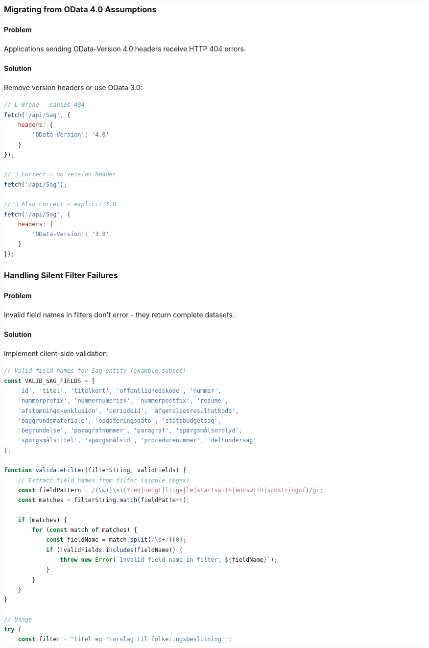### Migrating from OData 4.0 Assumptions

#### Problem
Applications sending OData-Version 4.0 headers receive HTTP 404 errors.

#### Solution
Remove version headers or use OData 3.0:

```javascript
// L Wrong - causes 404
fetch('/api/Sag', {
    headers: {
        'OData-Version': '4.0'
    }
});

//  Correct - no version header
fetch('/api/Sag');

//  Also correct - explicit 3.0
fetch('/api/Sag', {
    headers: {
        'OData-Version': '3.0'
    }
});
```

### Handling Silent Filter Failures

#### Problem
Invalid field names in filters don't error - they return complete datasets.

#### Solution
Implement client-side validation:

```javascript
// Valid field names for Sag entity (example subset)
const VALID_SAG_FIELDS = [
    'id', 'titel', 'titelkort', 'offentlighedskode', 'nummer', 
    'nummerprefix', 'nummernumerisk', 'nummerpostfix', 'resume',
    'afstemningskonklusion', 'periodeid', 'afgørelsesresultatkode',
    'baggrundsmateriale', 'opdateringsdato', 'statsbudgetsag',
    'begrundelse', 'paragrafnummer', 'paragraf', 'spørgsmålsordlyd',
    'spørgsmålstitel', 'spørgsmålsid', 'procedurenummer', 'deltundersag'
];

function validateFilter(filterString, validFields) {
    // Extract field names from filter (simple regex)
    const fieldPattern = /(\w+)\s+(?:eq|ne|gt|lt|ge|le|startswith|endswith|substringof)/gi;
    const matches = filterString.match(fieldPattern);
    
    if (matches) {
        for (const match of matches) {
            const fieldName = match.split(/\s+/)[0];
            if (!validFields.includes(fieldName)) {
                throw new Error(`Invalid field name in filter: ${fieldName}`);
            }
        }
    }
}

// Usage
try {
    const filter = "titel eq 'Forslag til folketingsbeslutning'";
```